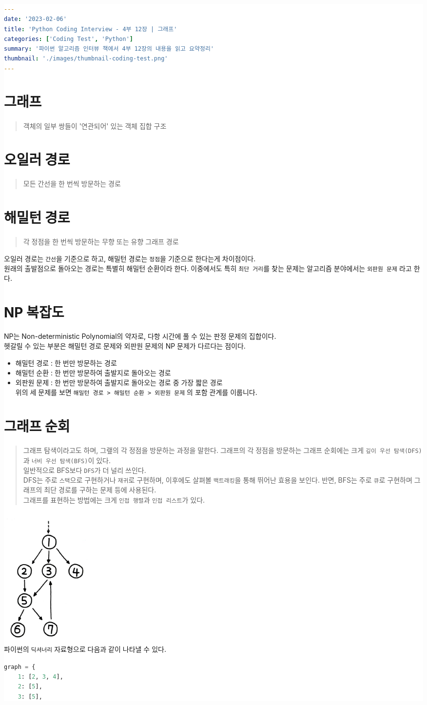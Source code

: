 ```yaml
---
date: '2023-02-06'
title: 'Python Coding Interview - 4부 12장 | 그래프'
categories: ['Coding Test', 'Python']
summary: '파이썬 알고리즘 인터뷰 책에서 4부 12장의 내용을 읽고 요약정리'
thumbnail: './images/thumbnail-coding-test.png'
---
```

# 그래프
> 객체의 일부 쌍들이 '연관되어' 있는 객체 집합 구조

# 오일러 경로
> 모든 간선을 한 번씩 방문하는 경로

# 해밀턴 경로
> 각 정점을 한 번씩 방문하는 무향 또는 유향 그래프 경로

오일러 경로는 `간선`을 기준으로 하고, 해밀턴 경로는 `정점`을 기준으로 한다는게 차이점이다.  
원래의 출발점으로 돌아오는 경로는 특별히 해밀턴 순환이라 한다. 이중에서도 특히 `최단 거리`를 찾는 문제는 알고리즘 분야에서는 `외판원 문제` 라고 한다.  

# NP 복잡도
NP는 Non-deterministic Polynomial의 약자로, 다항 시간에 풀 수 있는 판정 문제의 집합이다.  
헷갈릴 수 있는 부분은 해밀턴 경로 문제와 외판원 문제의 NP 문제가 다르다는 점이다.  
- 해밀턴 경로 : 한 번만 방문하는 경로
- 해밀턴 순환 : 한 번만 방문하여 출발지로 돌아오는 경로
- 외판원 문제 : 한 번만 방문하여 출발지로 돌아오는 경로 중 가장 짧은 경로  
위의 세 문제를 보면 `해밀턴 경로 > 해밀턴 순환 > 외판원 문제` 의 포함 관계를 이룹니다.

# 그래프 순회
> 그래프 탐색이라고도 하며, 그랲의 각 정점을 방문하는 과정을 말한다.
그래프의 각 정점을 방문하는 그래프 순회에는 크게 `깊이 우선 탐색(DFS)`과 `너비 우선 탐색(BFS)`이 있다.  
일반적으로 BFS보다 `DFS`가 더 널리 쓰인다.  
DFS는 주로 `스택`으로 구현하거나 `재귀`로 구현하며, 이후에도 살펴볼 `백트래킹`을 통해 뛰어난 효용을 보인다. 반면, BFS는 주로 `큐`로 구현하며 그래프의 최단 경로를 구하는 문제 등에 사용된다.  
그래프를 표현하는 방법에는 크게 `인접 행렬`과 `인접 리스트`가 있다.  

![순회를 위한 그래프](./images/graph_ex.png)  
파이썬의 `딕셔너리` 자료형으로 다음과 같이 나타낼 수 있다.
```py
graph = {
	1: [2, 3, 4],
	2: [5],
	3: [5],
```